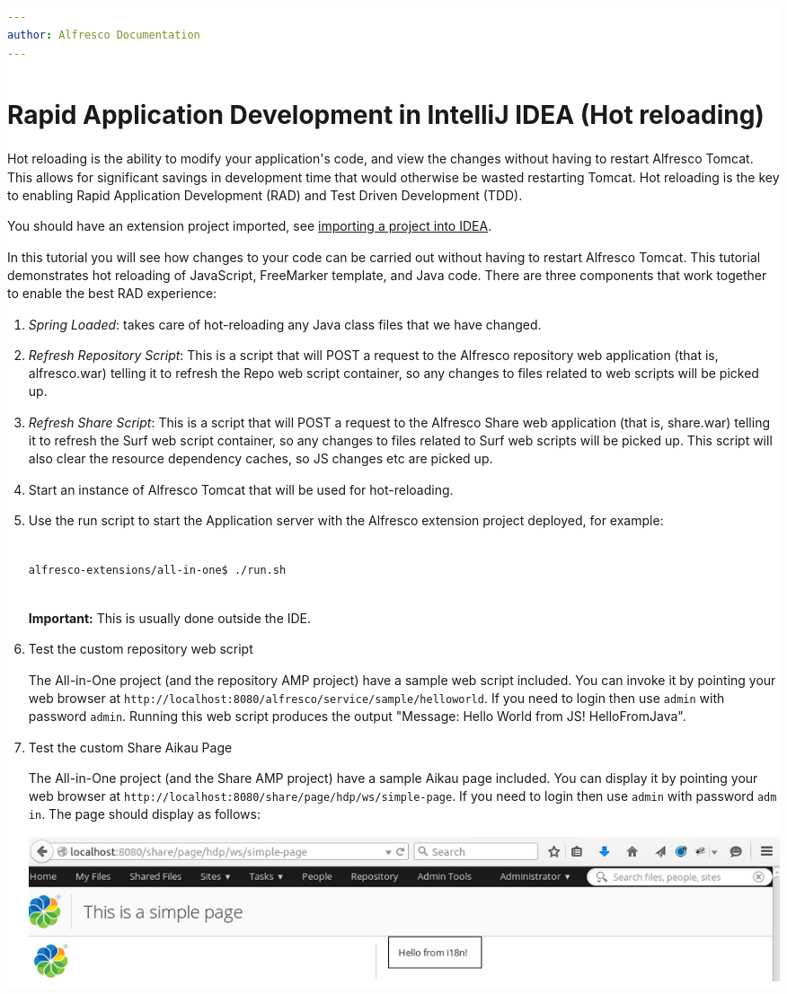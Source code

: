 ```yaml
---
author: Alfresco Documentation
---
```


# Rapid Application Development in IntelliJ IDEA \(Hot reloading\)

Hot reloading is the ability to modify your application's code, and view the changes without having to restart Alfresco Tomcat. This allows for significant savings in development time that would otherwise be wasted restarting Tomcat. Hot reloading is the key to enabling Rapid Application Development \(RAD\) and Test Driven Development \(TDD\).

You should have an extension project imported, see [importing a project into IDEA](alfresco-sdk-rad-intellij-import-projects.md).

In this tutorial you will see how changes to your code can be carried out without having to restart Alfresco Tomcat. This tutorial demonstrates hot reloading of JavaScript, FreeMarker template, and Java code. There are three components that work together to enable the best RAD experience:

1.  *Spring Loaded*: takes care of hot-reloading any Java class files that we have changed.
2.  *Refresh Repository Script*: This is a script that will POST a request to the Alfresco repository web application \(that is, alfresco.war\) telling it to refresh the Repo web script container, so any changes to files related to web scripts will be picked up.
3.  *Refresh Share Script*: This is a script that will POST a request to the Alfresco Share web application \(that is, share.war\) telling it to refresh the Surf web script container, so any changes to files related to Surf web scripts will be picked up. This script will also clear the resource dependency caches, so JS changes etc are picked up.

1.  Start an instance of Alfresco Tomcat that will be used for hot-reloading.
2.  Use the run script to start the Application server with the Alfresco extension project deployed, for example:

    ```
    
    alfresco-extensions/all-in-one$ ./run.sh                        
                                               
    ```

    **Important:** This is usually done outside the IDE.

3.  Test the custom repository web script

    The All-in-One project \(and the repository AMP project\) have a sample web script included. You can invoke it by pointing your web browser at `http://localhost:8080/alfresco/service/sample/helloworld`. If you need to login then use `admin` with password `admin`. Running this web script produces the output "Message: Hello World from JS! HelloFromJava".

4.  Test the custom Share Aikau Page

    The All-in-One project \(and the Share AMP project\) have a sample Aikau page included. You can display it by pointing your web browser at `http://localhost:8080/share/page/hdp/ws/simple-page`. If you need to login then use `admin` with password `admin`. The page should display as follows:

    ![](../images/alfresco-sdk-aikau-page-simple.png)
